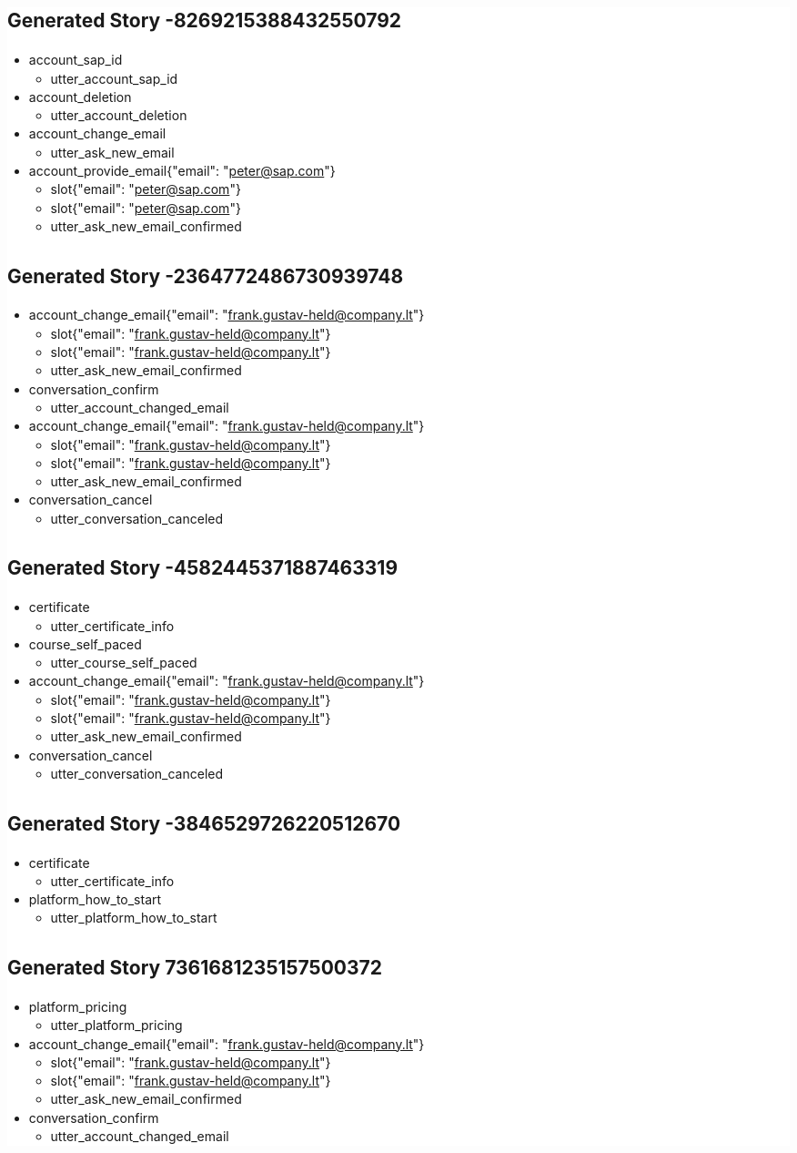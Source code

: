 ## Generated Story -8269215388432550792
* account_sap_id
    - utter_account_sap_id
* account_deletion
    - utter_account_deletion
* account_change_email
    - utter_ask_new_email
* account_provide_email{"email": "peter@sap.com"}
    - slot{"email": "peter@sap.com"}
    - slot{"email": "peter@sap.com"}
    - utter_ask_new_email_confirmed

## Generated Story -2364772486730939748
* account_change_email{"email": "frank.gustav-held@company.lt"}
    - slot{"email": "frank.gustav-held@company.lt"}
    - slot{"email": "frank.gustav-held@company.lt"}
    - utter_ask_new_email_confirmed
* conversation_confirm
    - utter_account_changed_email
* account_change_email{"email": "frank.gustav-held@company.lt"}
    - slot{"email": "frank.gustav-held@company.lt"}
    - slot{"email": "frank.gustav-held@company.lt"}
    - utter_ask_new_email_confirmed
* conversation_cancel
    - utter_conversation_canceled

## Generated Story -4582445371887463319
* certificate
    - utter_certificate_info
* course_self_paced
    - utter_course_self_paced
* account_change_email{"email": "frank.gustav-held@company.lt"}
    - slot{"email": "frank.gustav-held@company.lt"}
    - slot{"email": "frank.gustav-held@company.lt"}
    - utter_ask_new_email_confirmed
* conversation_cancel
    - utter_conversation_canceled

## Generated Story -3846529726220512670
* certificate
    - utter_certificate_info
* platform_how_to_start
    - utter_platform_how_to_start

## Generated Story 7361681235157500372
* platform_pricing
    - utter_platform_pricing
* account_change_email{"email": "frank.gustav-held@company.lt"}
    - slot{"email": "frank.gustav-held@company.lt"}
    - slot{"email": "frank.gustav-held@company.lt"}
    - utter_ask_new_email_confirmed
* conversation_confirm
    - utter_account_changed_email
